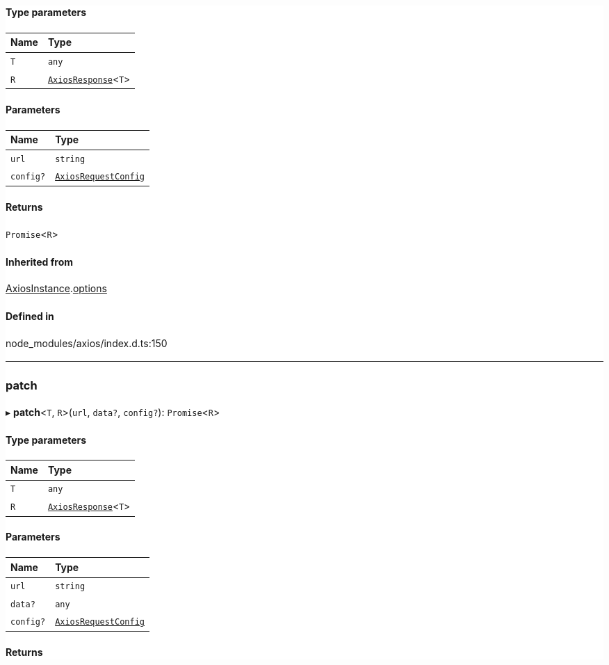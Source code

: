 #### Type parameters

| Name | Type                                      |
| :--- | :---------------------------------------- |
| `T`  | `any`                                     |
| `R`  | [`AxiosResponse`](AxiosResponse.md)<`T`\> |

#### Parameters

| Name      | Type                                          |
| :-------- | :-------------------------------------------- |
| `url`     | `string`                                      |
| `config?` | [`AxiosRequestConfig`](AxiosRequestConfig.md) |

#### Returns

`Promise`<`R`\>

#### Inherited from

[AxiosInstance](AxiosInstance.md).[options](AxiosInstance.md#options-4)

#### Defined in

node_modules/axios/index.d.ts:150

---

### patch

▸ **patch**<`T`, `R`\>(`url`, `data?`, `config?`): `Promise`<`R`\>

#### Type parameters

| Name | Type                                      |
| :--- | :---------------------------------------- |
| `T`  | `any`                                     |
| `R`  | [`AxiosResponse`](AxiosResponse.md)<`T`\> |

#### Parameters

| Name      | Type                                          |
| :-------- | :-------------------------------------------- |
| `url`     | `string`                                      |
| `data?`   | `any`                                         |
| `config?` | [`AxiosRequestConfig`](AxiosRequestConfig.md) |

#### Returns
